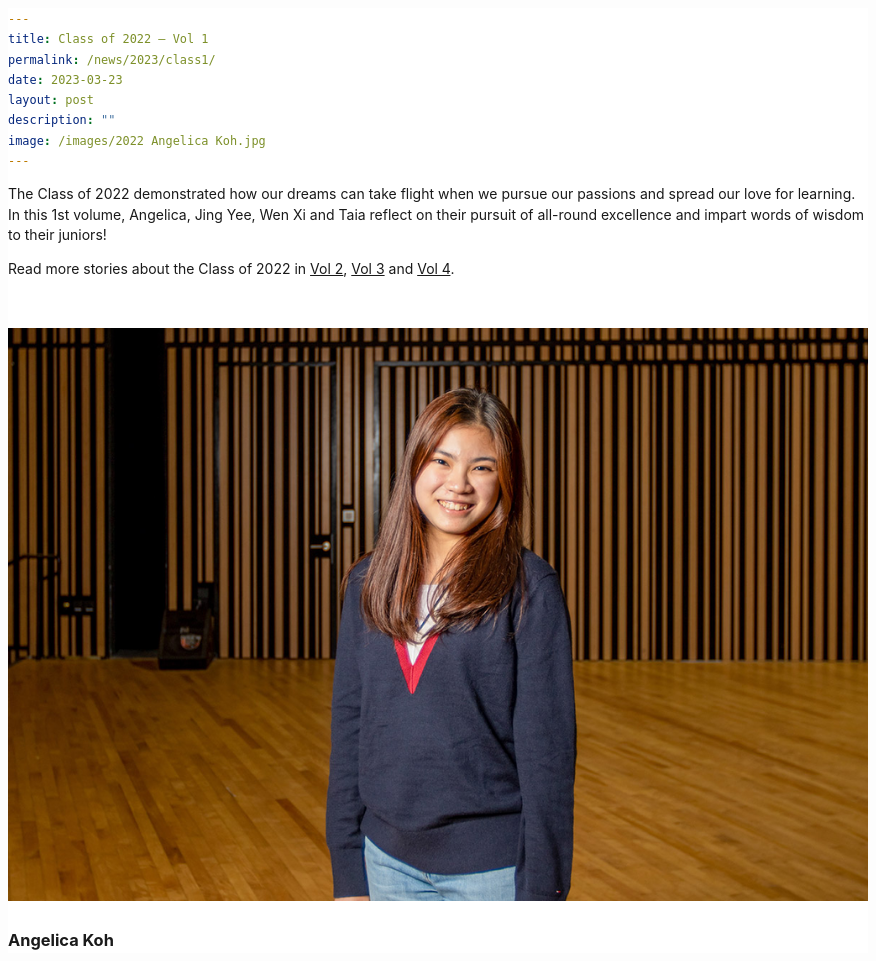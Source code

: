 ```yaml
---
title: Class of 2022 – Vol 1
permalink: /news/2023/class1/
date: 2023-03-23
layout: post
description: ""
image: /images/2022 Angelica Koh.jpg
---
```

The Class of 2022 demonstrated how our dreams can take flight when we pursue our passions and spread our love for learning. In this 1st volume, Angelica, Jing Yee, Wen Xi and Taia reflect on their pursuit of all-round excellence and impart words of wisdom to their juniors!

Read more stories about the Class of 2022 in [Vol 2](https://eunoiajc.moe.edu.sg/news/2023/class2/), [Vol 3](https://eunoiajc.moe.edu.sg/news/2023/class3/) and [Vol 4](https://eunoiajc.moe.edu.sg/news/2023/class4/).

<br>

![Angelica Koh](/images/2022/2022%20Angelica%20Koh.jpg)
### Angelica Koh

